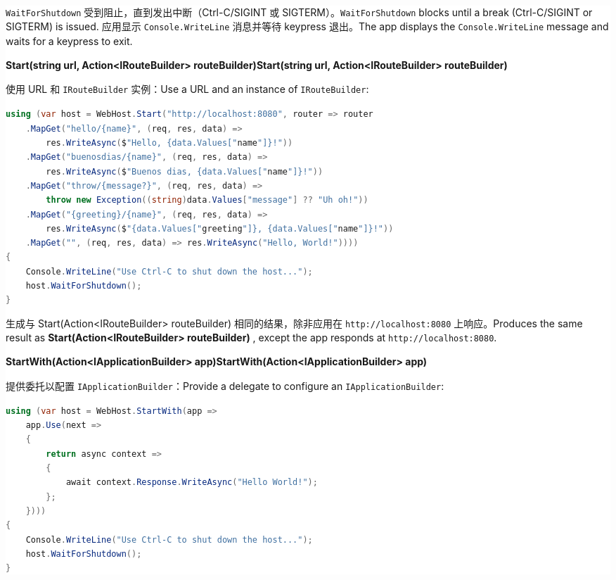 <span data-ttu-id="8d1f9-352">`WaitForShutdown` 受到阻止，直到发出中断（Ctrl-C/SIGINT 或 SIGTERM）。</span><span class="sxs-lookup"><span data-stu-id="8d1f9-352">`WaitForShutdown` blocks until a break (Ctrl-C/SIGINT or SIGTERM) is issued.</span></span> <span data-ttu-id="8d1f9-353">应用显示 `Console.WriteLine` 消息并等待 keypress 退出。</span><span class="sxs-lookup"><span data-stu-id="8d1f9-353">The app displays the `Console.WriteLine` message and waits for a keypress to exit.</span></span>

<span data-ttu-id="8d1f9-354">**Start(string url, Action\<IRouteBuilder> routeBuilder)**</span><span class="sxs-lookup"><span data-stu-id="8d1f9-354">**Start(string url, Action\<IRouteBuilder> routeBuilder)**</span></span>

<span data-ttu-id="8d1f9-355">使用 URL 和 `IRouteBuilder` 实例：</span><span class="sxs-lookup"><span data-stu-id="8d1f9-355">Use a URL and an instance of `IRouteBuilder`:</span></span>

```csharp
using (var host = WebHost.Start("http://localhost:8080", router => router
    .MapGet("hello/{name}", (req, res, data) => 
        res.WriteAsync($"Hello, {data.Values["name"]}!"))
    .MapGet("buenosdias/{name}", (req, res, data) => 
        res.WriteAsync($"Buenos dias, {data.Values["name"]}!"))
    .MapGet("throw/{message?}", (req, res, data) => 
        throw new Exception((string)data.Values["message"] ?? "Uh oh!"))
    .MapGet("{greeting}/{name}", (req, res, data) => 
        res.WriteAsync($"{data.Values["greeting"]}, {data.Values["name"]}!"))
    .MapGet("", (req, res, data) => res.WriteAsync("Hello, World!"))))
{
    Console.WriteLine("Use Ctrl-C to shut down the host...");
    host.WaitForShutdown();
}
```

<span data-ttu-id="8d1f9-356">生成与 Start(Action\<IRouteBuilder> routeBuilder) 相同的结果，除非应用在 `http://localhost:8080` 上响应。</span><span class="sxs-lookup"><span data-stu-id="8d1f9-356">Produces the same result as **Start(Action\<IRouteBuilder> routeBuilder)** , except the app responds at `http://localhost:8080`.</span></span>

<span data-ttu-id="8d1f9-357">**StartWith(Action\<IApplicationBuilder> app)**</span><span class="sxs-lookup"><span data-stu-id="8d1f9-357">**StartWith(Action\<IApplicationBuilder> app)**</span></span>

<span data-ttu-id="8d1f9-358">提供委托以配置 `IApplicationBuilder`：</span><span class="sxs-lookup"><span data-stu-id="8d1f9-358">Provide a delegate to configure an `IApplicationBuilder`:</span></span>

```csharp
using (var host = WebHost.StartWith(app => 
    app.Use(next => 
    {
        return async context => 
        {
            await context.Response.WriteAsync("Hello World!");
        };
    })))
{
    Console.WriteLine("Use Ctrl-C to shut down the host...");
    host.WaitForShutdown();
}
```
